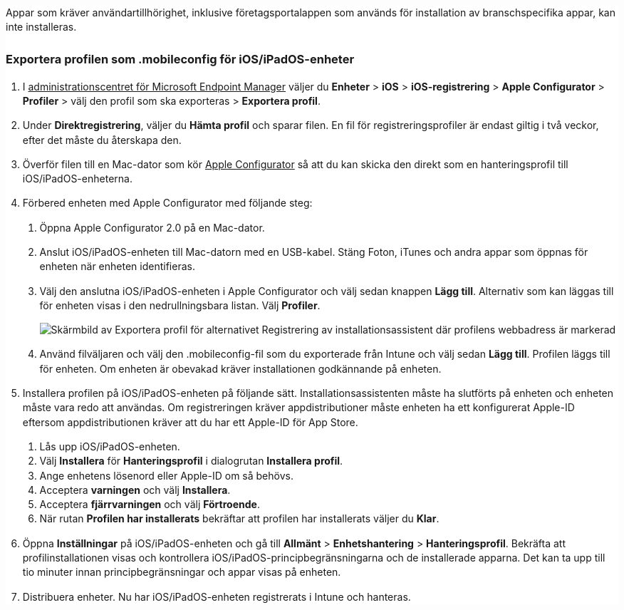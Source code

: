 Appar som kräver användartillhörighet, inklusive företagsportalappen som används för installation av branschspecifika appar, kan inte installeras.

### <a name="export-the-profile-as-mobileconfig-to-iosipados-devices"></a>Exportera profilen som .mobileconfig för iOS/iPadOS-enheter

1. I [administrationscentret för Microsoft Endpoint Manager](https://go.microsoft.com/fwlink/?linkid=2109431) väljer du **Enheter** > **iOS** > **iOS-registrering** > **Apple Configurator** > **Profiler** > välj den profil som ska exporteras > **Exportera profil**.
2. Under **Direktregistrering**, väljer du **Hämta profil** och sparar filen. En fil för registreringsprofiler är endast giltig i två veckor, efter det måste du återskapa den.
3. Överför filen till en Mac-dator som kör [Apple Configurator](https://itunes.apple.com/us/app/apple-configurator-2/id1037126344?mt=12) så att du kan skicka den direkt som en hanteringsprofil till iOS/iPadOS-enheterna.
4. Förbered enheten med Apple Configurator med följande steg:
    1. Öppna Apple Configurator 2.0 på en Mac-dator.
    2. Anslut iOS/iPadOS-enheten till Mac-datorn med en USB-kabel. Stäng Foton, iTunes och andra appar som öppnas för enheten när enheten identifieras.
    3. Välj den anslutna iOS/iPadOS-enheten i Apple Configurator och välj sedan knappen **Lägg till**. Alternativ som kan läggas till för enheten visas i den nedrullningsbara listan. Välj **Profiler**.

        ![Skärmbild av Exportera profil för alternativet Registrering av installationsassistent där profilens webbadress är markerad](./media/apple-configurator-enroll-ios/ios-apple-configurator-add-profile.png)

    4. Använd filväljaren och välj den .mobileconfig-fil som du exporterade från Intune och välj sedan **Lägg till**. Profilen läggs till för enheten. Om enheten är obevakad kräver installationen godkännande på enheten.
5. Installera profilen på iOS/iPadOS-enheten på följande sätt. Installationsassistenten måste ha slutförts på enheten och enheten måste vara redo att användas. Om registreringen kräver appdistributioner måste enheten ha ett konfigurerat Apple-ID eftersom appdistributionen kräver att du har ett Apple-ID för App Store.
    1. Lås upp iOS/iPadOS-enheten.
    2. Välj **Installera** för **Hanteringsprofil** i dialogrutan **Installera profil**.
    3. Ange enhetens lösenord eller Apple-ID om så behövs.
    4. Acceptera **varningen** och välj **Installera**.
    5. Acceptera **fjärrvarningen** och välj **Förtroende**.
    6. När rutan **Profilen har installerats** bekräftar att profilen har installerats väljer du **Klar**.

6. Öppna **Inställningar** på iOS/iPadOS-enheten och gå till **Allmänt** > **Enhetshantering** > **Hanteringsprofil**. Bekräfta att profilinstallationen visas och kontrollera iOS/iPadOS-principbegränsningarna och de installerade apparna. Det kan ta upp till tio minuter innan principbegränsningar och appar visas på enheten.

7. Distribuera enheter. Nu har iOS/iPadOS-enheten registrerats i Intune och hanteras.





